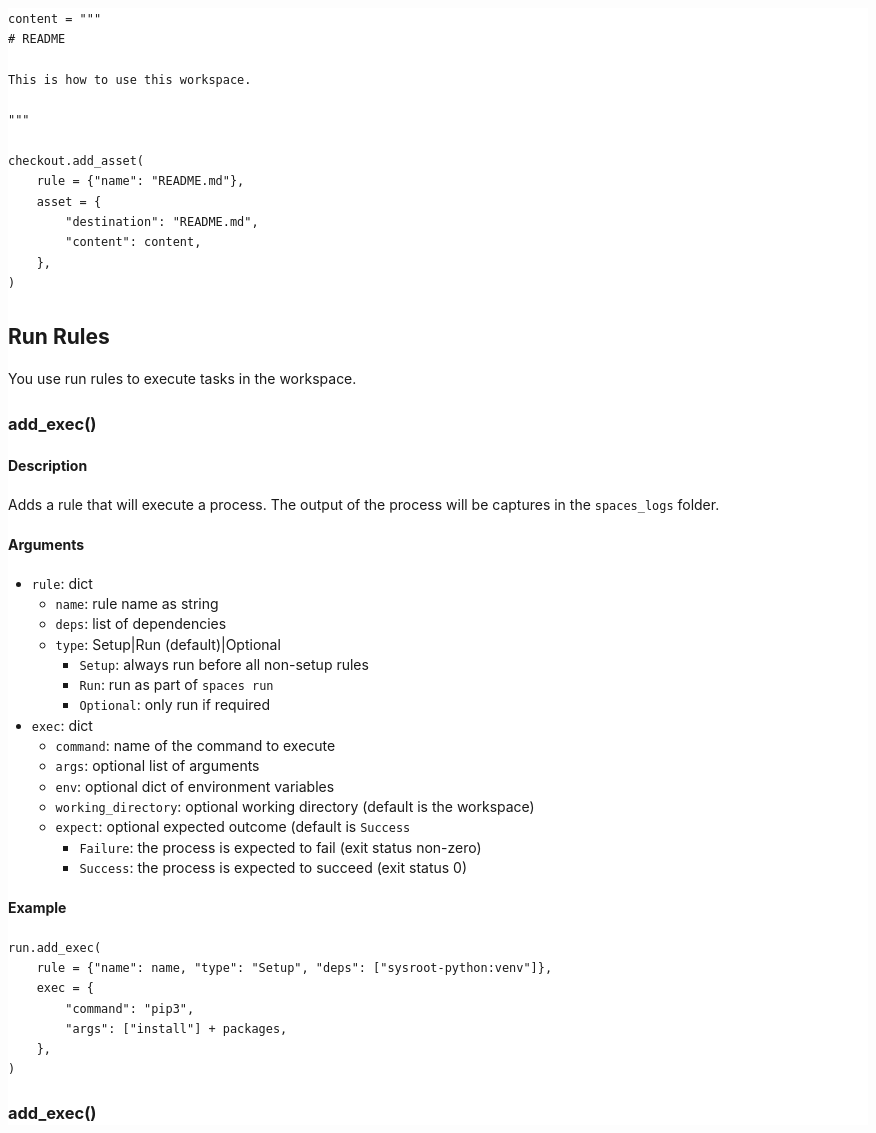 ```star
content = """
# README

This is how to use this workspace.

"""

checkout.add_asset(
    rule = {"name": "README.md"},
    asset = {
        "destination": "README.md",
        "content": content,
    },
)
```
## Run Rules

You use run rules to execute tasks in the workspace.

### add_exec()

#### Description

Adds a rule that will execute a process.
The output of the process will be captures in the `spaces_logs` folder.


#### Arguments

- `rule`: dict
  - `name`: rule name as string
  - `deps`: list of dependencies
  - `type`: Setup|Run (default)|Optional
    - `Setup`: always run before all non-setup rules
    - `Run`: run as part of `spaces run`
    - `Optional`: only run if required
- `exec`: dict
  - `command`: name of the command to execute
  - `args`: optional list of arguments
  - `env`: optional dict of environment variables
  - `working_directory`: optional working directory (default is the workspace)
  - `expect`: optional expected outcome (default is `Success`
    - `Failure`: the process is expected to fail (exit status non-zero)
    - `Success`: the process is expected to succeed (exit status 0)

#### Example

```star
run.add_exec(
    rule = {"name": name, "type": "Setup", "deps": ["sysroot-python:venv"]},
    exec = {
        "command": "pip3",
        "args": ["install"] + packages,
    },
)
```
### add_exec()
